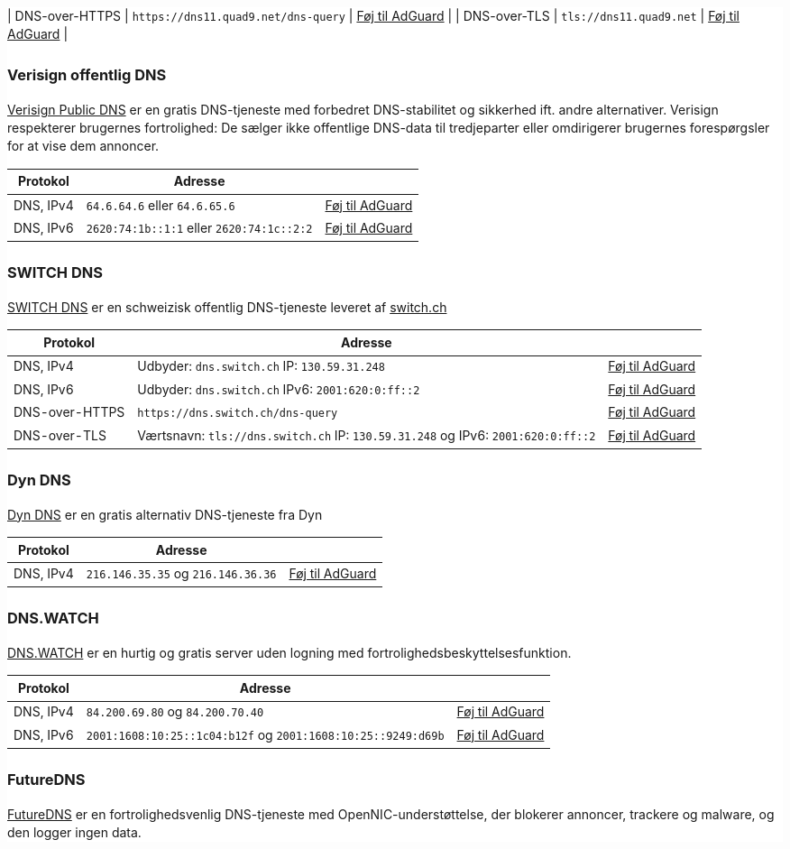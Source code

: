 | DNS-over-HTTPS | `https://dns11.quad9.net/dns-query`                           | [Føj til AdGuard](sdns://AgEAAAAAAAAAAAAPZG5zMTEucXVhZDkubmV0Ci9kbnMtcXVlcnk)                                                                  |
| DNS-over-TLS   | `tls://dns11.quad9.net`                                       | [Føj til AdGuard](sdns://AwAAAAAAAAAAAAAPZG5zMTEucXVhZDkubmV0)                                                                                 |
### Verisign offentlig DNS

[Verisign Public DNS](https://www.verisign.com/security-services/public-dns/) er en gratis DNS-tjeneste med forbedret DNS-stabilitet og sikkerhed ift. andre alternativer. Verisign respekterer brugernes fortrolighed: De sælger ikke offentlige DNS-data til tredjeparter eller omdirigerer brugernes forespørgsler for at vise dem annoncer.

| Protokol  | Adresse                                   |                                                                |
| --------- | ----------------------------------------- | -------------------------------------------------------------- |
| DNS, IPv4 | `64.6.64.6` eller `64.6.65.6`             | [Føj til AdGuard](sdns://AAAAAAAAAAAACTY0LjYuNjQuNg)           |
| DNS, IPv6 | `2620:74:1b::1:1` eller `2620:74:1c::2:2` | [Føj til AdGuard](sdns://AAAAAAAAAAAAEVsyNjIwOjc0OjFiOjoxOjFd) |
### SWITCH DNS

[SWITCH DNS](https://www.switch.ch/security/info/public-dns/) er en schweizisk offentlig DNS-tjeneste leveret af [switch.ch](https://www.switch.ch/)

| Protokol       | Adresse                                                                          |                                                                            |
| -------------- | -------------------------------------------------------------------------------- | -------------------------------------------------------------------------- |
| DNS, IPv4      | Udbyder: `dns.switch.ch` IP: `130.59.31.248`                                     | [Føj til AdGuard](sdns://AAAAAAAAAAAADTEzMC41OS4zMS4yNDg)                  |
| DNS, IPv6      | Udbyder: `dns.switch.ch` IPv6: `2001:620:0:ff::2`                                | [Føj til AdGuard](sdns://AAAAAAAAAAAAElsyMDAxOjYyMDowOmZmOjoyXQ)           |
| DNS-over-HTTPS | `https://dns.switch.ch/dns-query`                                                | [Føj til AdGuard](sdns://AgcAAAAAAAAAAAANZG5zLnN3aXRjaC5jaAovZG5zLXF1ZXJ5) |
| DNS-over-TLS   | Værtsnavn: `tls://dns.switch.ch` IP: `130.59.31.248` og IPv6: `2001:620:0:ff::2` | [Føj til AdGuard](sdns://AwAAAAAAAAAAAAANZG5zLnN3aXRjaC5jaA)               |

### Dyn DNS

[Dyn DNS](https://help.dyn.com/internet-guide-setup/) er en gratis alternativ DNS-tjeneste fra Dyn

| Protokol  | Adresse                            |                                                           |
| --------- | ---------------------------------- | --------------------------------------------------------- |
| DNS, IPv4 | `216.146.35.35` og `216.146.36.36` | [Føj til AdGuard](sdns://AAAAAAAAAAAADTIxNi4xNDYuMzUuMzU) |

### DNS.WATCH

[DNS.WATCH](https://dns.watch/) er en hurtig og gratis server uden logning med fortrolighedsbeskyttelsesfunktion.

| Protokol  | Adresse                                                      |                                                                               |
| --------- | ------------------------------------------------------------ | ----------------------------------------------------------------------------- |
| DNS, IPv4 | `84.200.69.80` og `84.200.70.40`                             | [Føj til AdGuard](sdns://AAAAAAAAAAAADDg0LjIwMC42OS44MA)                      |
| DNS, IPv6 | `2001:1608:10:25::1c04:b12f` og `2001:1608:10:25::9249:d69b` | [Føj til AdGuard](sdns://AAAAAAAAAAAAHFsyMDAxOjE2MDg6MTA6MjU6OjFjMDQ6YjEyZl0) |

### FutureDNS

[FutureDNS](https://futuredns.me/) er en fortrolighedsvenlig DNS-tjeneste med OpenNIC-understøttelse, der blokerer annoncer, trackere og malware, og den logger ingen data.
